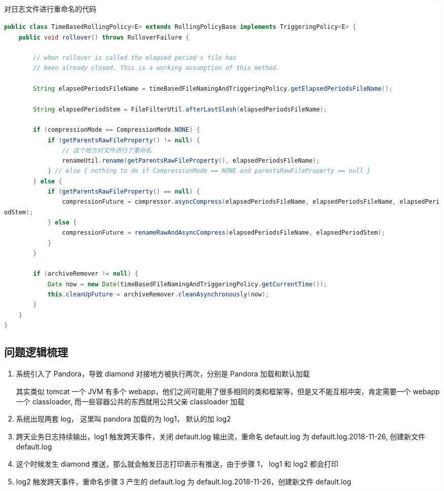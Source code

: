 对日志文件进行重命名的代码

```java
public class TimeBasedRollingPolicy<E> extends RollingPolicyBase implements TriggeringPolicy<E> {
	public void rollover() throws RolloverFailure {

        // when rollover is called the elapsed period's file has
        // been already closed. This is a working assumption of this method.

        String elapsedPeriodsFileName = timeBasedFileNamingAndTriggeringPolicy.getElapsedPeriodsFileName();

        String elapsedPeriodStem = FileFilterUtil.afterLastSlash(elapsedPeriodsFileName);

        if (compressionMode == CompressionMode.NONE) {
            if (getParentsRawFileProperty() != null) {
                // 这个地方对文件进行了重命名
   				renameUtil.rename(getParentsRawFileProperty(), elapsedPeriodsFileName);
            } // else { nothing to do if CompressionMode == NONE and parentsRawFileProperty == null }
        } else {
            if (getParentsRawFileProperty() == null) {
                compressionFuture = compressor.asyncCompress(elapsedPeriodsFileName, elapsedPeriodsFileName, elapsedPeriodStem);
            } else {
                compressionFuture = renameRawAndAsyncCompress(elapsedPeriodsFileName, elapsedPeriodStem);
            }
        }

        if (archiveRemover != null) {
            Date now = new Date(timeBasedFileNamingAndTriggeringPolicy.getCurrentTime());
            this.cleanUpFuture = archiveRemover.cleanAsynchronously(now);
        }
    }
}
```

## 问题逻辑梳理

1. 系统引入了 Pandora，导致 diamond 对接地方被执行两次，分别是 Pandora 加载和默认加载

   其实类似 tomcat 一个 JVM 有多个 webapp，他们之间可能用了很多相同的类和框架等，但是又不能互相冲突，肯定需要一个 webapp 一个 classloader, 而一些容器公共的东西就用公共父亲 classloader 加载

2. 系统出现两套 log， 这里叫 pandora 加载的为 log1， 默认的加 log2

3. 跨天业务日志持续输出，log1 触发跨天事件，关闭 default.log 输出流，重命名 default.log 为 default.log.2018-11-26, 创建新文件 default.log

4. 这个时候发生 diamond 推送，那么就会触发日志打印表示有推送，由于步骤 1， log1 和 log2 都会打印

5. log2 触发跨天事件，重命名步骤 3 产生的 default.log 为 default.log.2018-11-26，创建新文件 default.log
